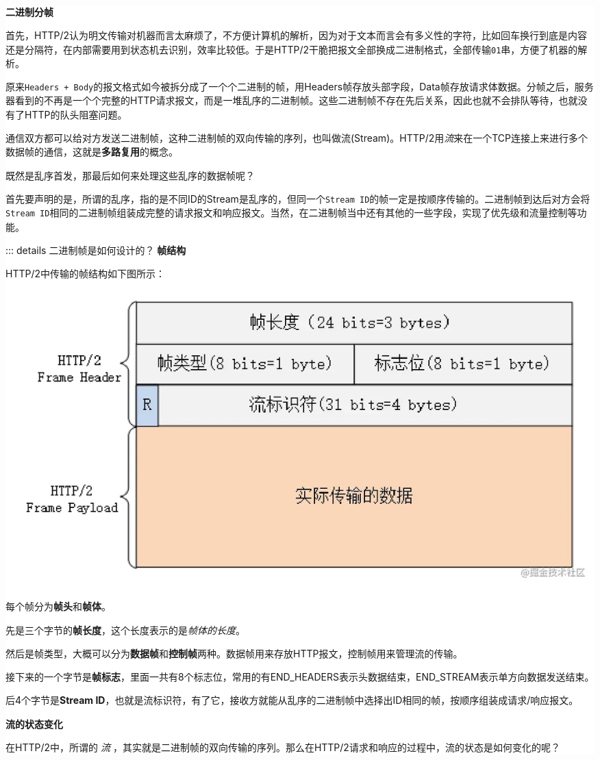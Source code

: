 **二进制分帧**

首先，HTTP/2认为明文传输对机器而言太麻烦了，不方便计算机的解析，因为对于文本而言会有多义性的字符，比如回车换行到底是内容还是分隔符，在内部需要用到状态机去识别，效率比较低。于是HTTP/2干脆把报文全部换成二进制格式，全部传输`01`串，方便了机器的解析。

原来`Headers + Body`的报文格式如今被拆分成了一个个二进制的帧，用Headers帧存放头部字段，Data帧存放请求体数据。分帧之后，服务器看到的不再是一个个完整的HTTP请求报文，而是一堆乱序的二进制帧。这些二进制帧不存在先后关系，因此也就不会排队等待，也就没有了HTTP的队头阻塞问题。

通信双方都可以给对方发送二进制帧，这种二进制帧的双向传输的序列，也叫做流(Stream)。HTTP/2用*流*来在一个TCP连接上来进行多个数据帧的通信，这就是**多路复用**的概念。

既然是乱序首发，那最后如何来处理这些乱序的数据帧呢？

首先要声明的是，所谓的乱序，指的是不同ID的Stream是乱序的，但同一个`Stream ID`的帧一定是按顺序传输的。二进制帧到达后对方会将`Stream ID`相同的二进制帧组装成完整的请求报文和响应报文。当然，在二进制帧当中还有其他的一些字段，实现了优先级和流量控制等功能。

::: details 二进制帧是如何设计的？
**帧结构**

HTTP/2中传输的帧结构如下图所示：

![zhen](./images/http2-zhen.png)

每个帧分为**帧头**和**帧体**。

先是三个字节的**帧长度**，这个长度表示的是*帧体的长度*。

然后是帧类型，大概可以分为**数据帧**和**控制帧**两种。数据帧用来存放HTTP报文，控制帧用来管理流的传输。

接下来的一个字节是**帧标志**，里面一共有8个标志位，常用的有END_HEADERS表示头数据结束，END_STREAM表示单方向数据发送结束。

后4个字节是**Stream ID**，也就是流标识符，有了它，接收方就能从乱序的二进制帧中选择出ID相同的帧，按顺序组装成请求/响应报文。

**流的状态变化**

在HTTP/2中，所谓的 *流* ，其实就是二进制帧的双向传输的序列。那么在HTTP/2请求和响应的过程中，流的状态是如何变化的呢？
